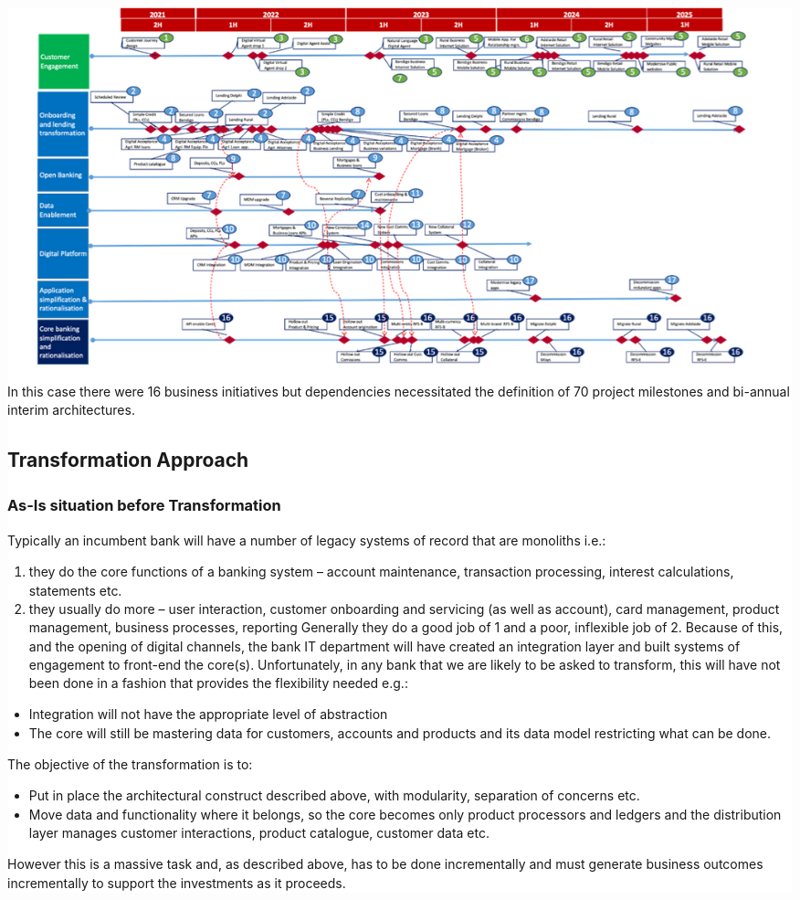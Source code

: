 
!["Transformation planning dependencies"](/assets/images/transformation_dependencies.png)


In this case there were 16 business initiatives but dependencies necessitated the definition of 70 project milestones and bi-annual interim architectures. 

##	Transformation Approach

### As-Is situation before Transformation

Typically an incumbent bank will have a number of legacy systems of record that are monoliths i.e.:

1.	they do the core functions of a banking system – account maintenance, transaction processing, interest calculations, statements etc.
2.	they usually do more – user interaction, customer onboarding and servicing (as well as account), card management, product management, business processes, reporting
Generally they do a good job of 1 and a poor, inflexible job of 2. Because of this, and the opening of digital channels, the bank IT department will have created an integration layer and built systems of engagement to front-end the core(s). Unfortunately, in any bank that we are likely to be asked to transform, this will have not been done in a fashion that provides the flexibility needed e.g.:

* Integration will not have the appropriate level of abstraction
* The core will still be mastering data for customers, accounts and products and its data model restricting what can be done.

The objective of the transformation is to:
* Put in place the architectural construct described above, with modularity, separation of concerns etc.
* Move data and functionality where it belongs, so the core becomes only product processors and ledgers and the distribution layer manages customer interactions, product catalogue, customer data etc.

However this is a massive task and, as described above, has to be done incrementally and must generate business outcomes incrementally to support the investments as it proceeds. 
